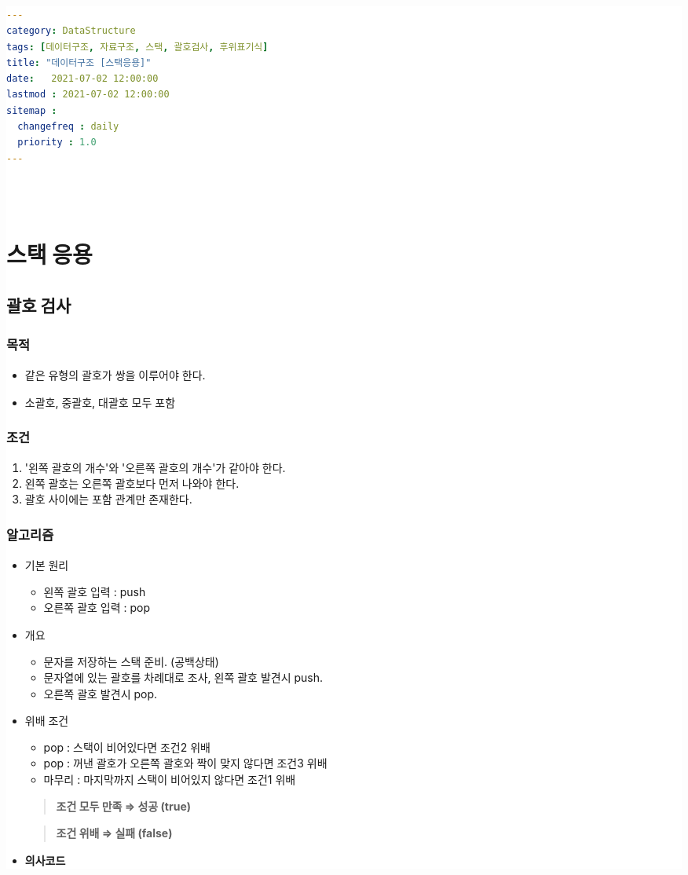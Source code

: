 ```yaml
---
category: DataStructure
tags: [데이터구조, 자료구조, 스택, 괄호검사, 후위표기식]
title: "데이터구조 [스택응용]"
date:   2021-07-02 12:00:00 
lastmod : 2021-07-02 12:00:00
sitemap :
  changefreq : daily
  priority : 1.0
---
```


<br/><br/>

# 스택 응용

## 괄호 검사

### 목적

- 같은 유형의 괄호가 쌍을 이루어야 한다.

- 소괄호, 중괄호, 대괄호 모두 포함

### 조건

1. '왼쪽 괄호의 개수'와 '오른쪽 괄호의 개수'가 같아야 한다.
2. 왼쪽 괄호는 오른쪽 괄호보다 먼저 나와야 한다.
3. 괄호 사이에는 포함 관계만 존재한다.

### 알고리즘

- 기본 원리
  - 왼쪽 괄호 입력 : push
  - 오른쪽 괄호 입력 : pop
- 개요
  - 문자를 저장하는 스택 준비. (공백상태)
  - 문자열에 있는 괄호를 차례대로 조사, 왼쪽 괄호 발견시 push.
  - 오른쪽 괄호 발견시 pop.
- 위배 조건
  - pop : 스택이 비어있다면 조건2 위배
  - pop : 꺼낸 괄호가 오른쪽 괄호와 짝이 맞지 않다면 조건3 위배
  - 마무리 : 마지막까지 스택이 비어있지 않다면 조건1 위배

  > **조건 모두 만족 ⇒ 성공 (true)**

  > **조건 위배 ⇒ 실패 (false)**

- **의사코드**
